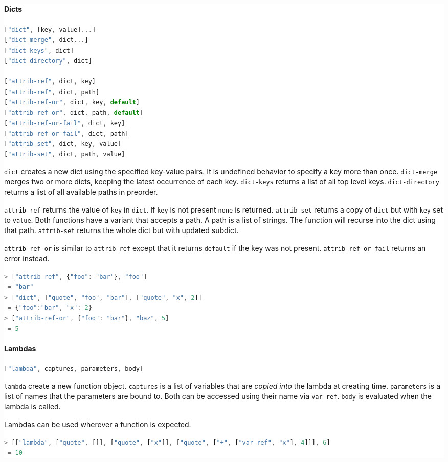 #### Dicts

```js
["dict", [key, value]...]
["dict-merge", dict...]
["dict-keys", dict]
["dict-directory", dict]

["attrib-ref", dict, key]
["attrib-ref", dict, path]
["attrib-ref-or", dict, key, default]
["attrib-ref-or", dict, path, default]
["attrib-ref-or-fail", dict, key]
["attrib-ref-or-fail", dict, path]
["attrib-set", dict, key, value]
["attrib-set", dict, path, value]
```

`dict` creates a new dict using the specified key-value pairs. It is undefined
behavior to specify a key more than once. `dict-merge` merges two or more
dicts, keeping the latest occurrence of each key. `dict-keys` returns a list of
all top level keys. `dict-directory` returns a list of all available paths in
preorder.

`attrib-ref` returns the value of `key` in `dict`. If `key` is not present
`none` is returned. `attrib-set` returns a copy of `dict` but with `key` set to
`value`. Both functions have a variant that accepts a path. A path is a list of
strings. The function will recurse into the dict using that path. `attrib-set`
returns the whole dict but with updated subdict.

`attrib-ref-or` is similar to `attrib-ref` except that it returns `default` if
the key was not present. `attrib-ref-or-fail` returns an error instead.

```js
> ["attrib-ref", {"foo": "bar"}, "foo"]
 = "bar"
> ["dict", ["quote", "foo", "bar"], ["quote", "x", 2]]
 = {"foo":"bar", "x": 2}
> ["attrib-ref-or", {"foo": "bar"}, "baz", 5]
 = 5
```

#### Lambdas

```js
["lambda", captures, parameters, body]
```

`lambda` create a new function object. `captures` is a list of variables that
are _copied into_ the lambda at creating time. `parameters` is a list of names
that the parameters are bound to. Both can be accessed using their name via
`var-ref`. `body` is evaluated when the lambda is called.

Lambdas can be used wherever a function is expected.

```js
> [["lambda", ["quote", []], ["quote", ["x"]], ["quote", ["+", ["var-ref", "x"], 4]]], 6]
 = 10
```
